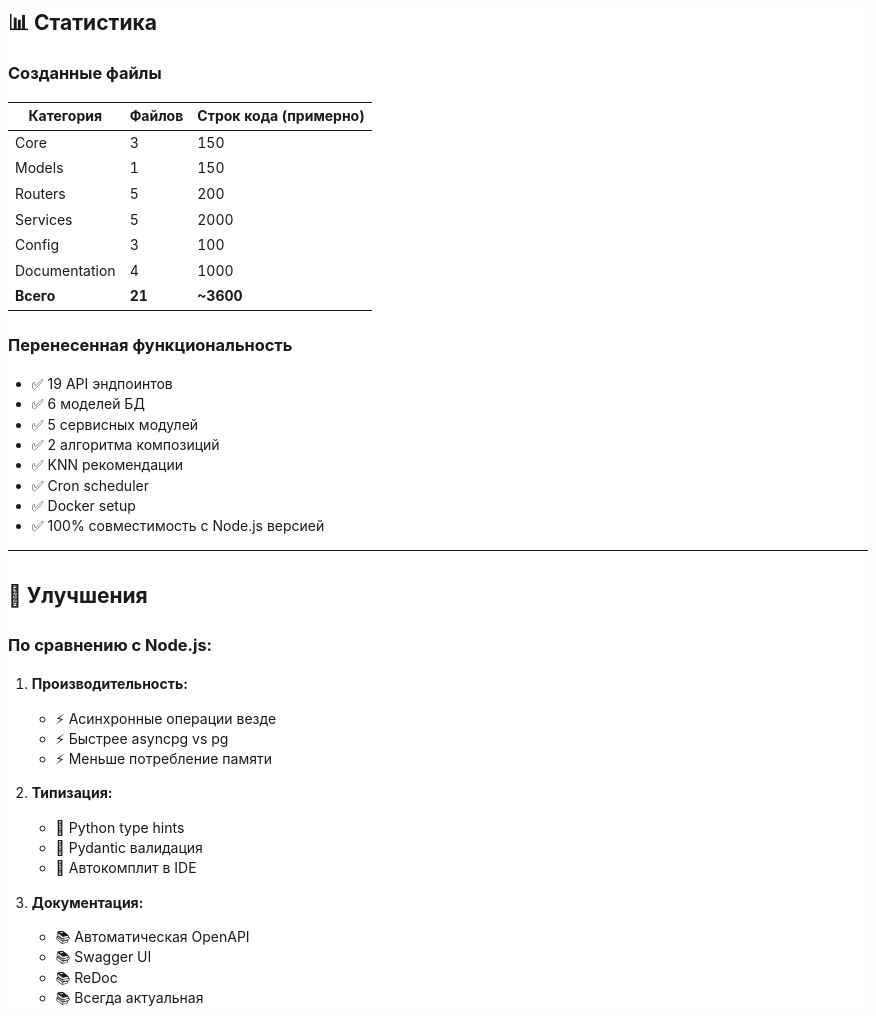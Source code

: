 
## 📊 Статистика

### Созданные файлы

| Категория | Файлов | Строк кода (примерно) |
|-----------|--------|----------------------|
| Core | 3 | 150 |
| Models | 1 | 150 |
| Routers | 5 | 200 |
| Services | 5 | 2000 |
| Config | 3 | 100 |
| Documentation | 4 | 1000 |
| **Всего** | **21** | **~3600** |

### Перенесенная функциональность

- ✅ 19 API эндпоинтов
- ✅ 6 моделей БД
- ✅ 5 сервисных модулей
- ✅ 2 алгоритма композиций
- ✅ KNN рекомендации
- ✅ Cron scheduler
- ✅ Docker setup
- ✅ 100% совместимость с Node.js версией

---

## 🚀 Улучшения

### По сравнению с Node.js:

1. **Производительность:**
   - ⚡ Асинхронные операции везде
   - ⚡ Быстрее asyncpg vs pg
   - ⚡ Меньше потребление памяти

2. **Типизация:**
   - 📝 Python type hints
   - 📝 Pydantic валидация
   - 📝 Автокомплит в IDE

3. **Документация:**
   - 📚 Автоматическая OpenAPI
   - 📚 Swagger UI
   - 📚 ReDoc
   - 📚 Всегда актуальная

